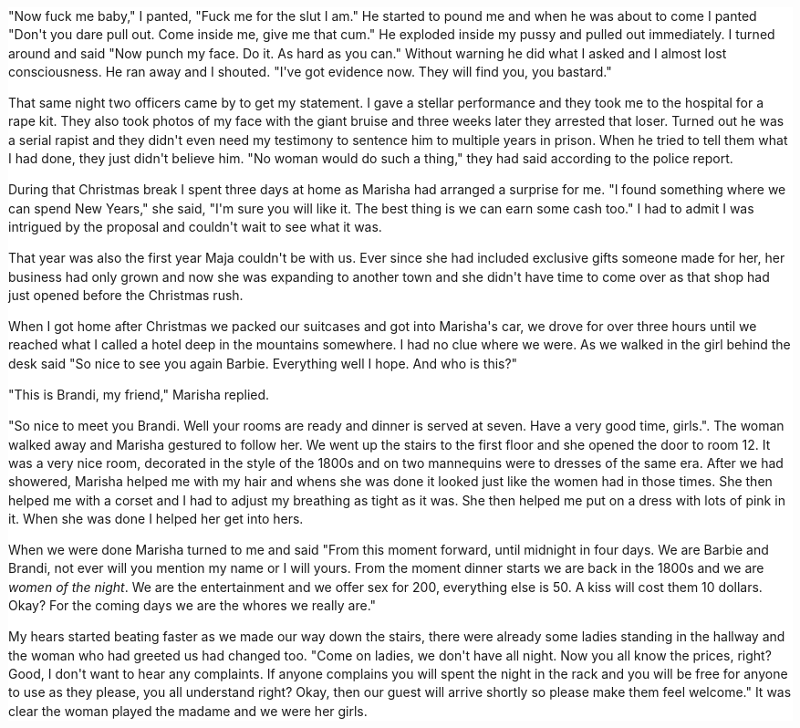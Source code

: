 "Now fuck me baby," I panted, "Fuck me for the slut I am." He started to pound
me and when he was about to come I panted "Don't you dare pull out. Come inside
me, give me that cum." He exploded inside my pussy and pulled out immediately.
I turned around and said "Now punch my face. Do it. As hard as you can."
Without warning he did what I asked and I almost lost consciousness. He ran
away and I shouted. "I've got evidence now. They will find you, you bastard."

That same night two officers came by to get my statement. I gave a stellar
performance and they took me to the hospital for a rape kit. They also took
photos of my face with the giant bruise and three weeks later they arrested
that loser. Turned out he was a serial rapist and they didn't even need my
testimony to sentence him to multiple years in prison. When he tried to tell
them what I had done, they just didn't believe him. "No woman would do such a
thing," they had said according to the police report.

During that Christmas break I spent three days at home as Marisha had arranged
a surprise for me. "I found something where we can spend New Years," she said,
"I'm sure you will like it. The best thing is we can earn some cash too." I had
to admit I was intrigued by the proposal and couldn't wait to see what it was.

That year was also the first year Maja couldn't be with us. Ever since she had
included exclusive gifts someone made for her, her business had only grown and
now she was expanding to another town and she didn't have time to come over as
that shop had just opened before the Christmas rush.

When I got home after Christmas we packed our suitcases and got into Marisha's
car, we drove for over three hours until we reached what I called a hotel deep
in the mountains somewhere. I had no clue where we were. As we walked in the
girl behind the desk said "So nice to see you again Barbie. Everything well I
hope. And who is this?"

"This is Brandi, my friend," Marisha replied.

"So nice to meet you Brandi. Well your rooms are ready and dinner is served at
seven. Have a very good time, girls.". The woman walked away and Marisha
gestured to follow her. We went up the stairs to the first floor and she opened
the door to room 12. It was a very nice room, decorated in the style of the
1800s and on two mannequins were to dresses of the same era. After we had
showered, Marisha helped me with my hair and whens she was done it looked just
like the women had in those times. She then helped me with a corset and I had
to adjust my breathing as tight as it was. She then helped me put on a dress
with lots of pink in it. When she was done I helped her get into hers.

When we were done Marisha turned to me and said "From this moment forward,
until midnight in four days. We are Barbie and Brandi, not ever will you
mention my name or I will yours. From the moment dinner starts we are back in
the 1800s and we are _women of the night_. We are the entertainment and we
offer sex for 200, everything else is 50. A kiss will cost them 10 dollars.
Okay? For the coming days we are the whores we really are."

My hears started beating faster as we made our way down the stairs, there were
already some ladies standing in the hallway and the woman who had greeted us
had changed too. "Come on ladies, we don't have all night. Now you all know the
prices, right? Good, I don't want to hear any complaints. If anyone complains
you will spent the night in the rack and you will be free for anyone to use as
they please, you all understand right? Okay, then our guest will arrive
shortly so please make them feel welcome." It was clear the woman played the
madame and we were her girls.
